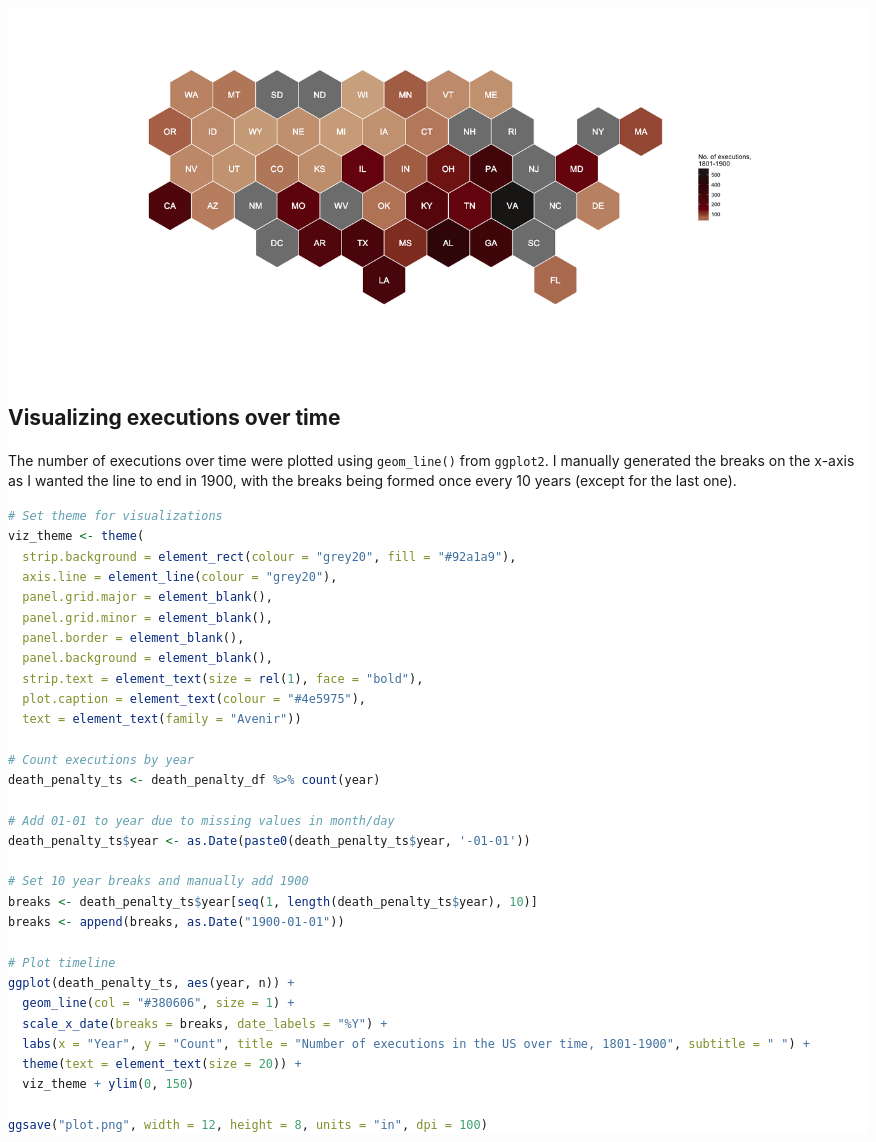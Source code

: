 <p align="center"><img src="https://raw.githubusercontent.com/lhehnke/lhehnke.github.io/master/img/death-penalty/Executions_1801-1900_hex.png" width="652px" height="260x" vspace="50px"/></p>

## Visualizing executions over time

The number of executions over time were plotted using `geom_line()` from `ggplot2`. I manually generated the breaks on the x-axis as I wanted the line to end in 1900, with the breaks being formed once every 10 years (except for the last one).

```r
# Set theme for visualizations
viz_theme <- theme(
  strip.background = element_rect(colour = "grey20", fill = "#92a1a9"),
  axis.line = element_line(colour = "grey20"),
  panel.grid.major = element_blank(),
  panel.grid.minor = element_blank(),
  panel.border = element_blank(),
  panel.background = element_blank(),
  strip.text = element_text(size = rel(1), face = "bold"),
  plot.caption = element_text(colour = "#4e5975"),
  text = element_text(family = "Avenir"))

# Count executions by year
death_penalty_ts <- death_penalty_df %>% count(year) 

# Add 01-01 to year due to missing values in month/day
death_penalty_ts$year <- as.Date(paste0(death_penalty_ts$year, '-01-01'))

# Set 10 year breaks and manually add 1900
breaks <- death_penalty_ts$year[seq(1, length(death_penalty_ts$year), 10)]
breaks <- append(breaks, as.Date("1900-01-01"))

# Plot timeline
ggplot(death_penalty_ts, aes(year, n)) +
  geom_line(col = "#380606", size = 1) + 
  scale_x_date(breaks = breaks, date_labels = "%Y") +
  labs(x = "Year", y = "Count", title = "Number of executions in the US over time, 1801-1900", subtitle = " ") +
  theme(text = element_text(size = 20)) + 
  viz_theme + ylim(0, 150)

ggsave("plot.png", width = 12, height = 8, units = "in", dpi = 100)
```
